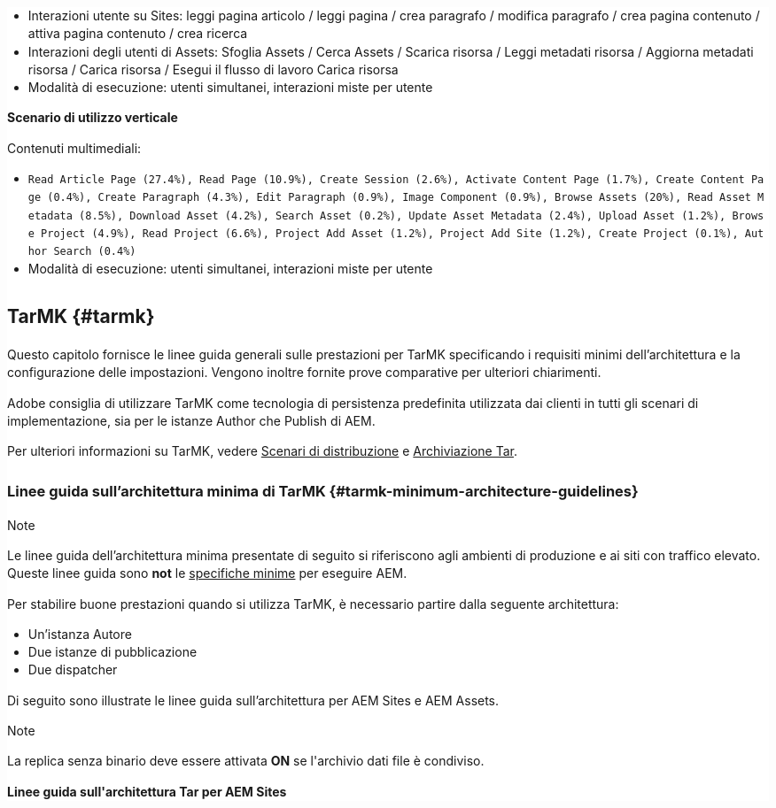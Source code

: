* Interazioni utente su Sites: leggi pagina articolo / leggi pagina / crea paragrafo / modifica paragrafo / crea pagina contenuto / attiva pagina contenuto / crea ricerca
* Interazioni degli utenti di Assets: Sfoglia Assets / Cerca Assets / Scarica risorsa / Leggi metadati risorsa / Aggiorna metadati risorsa / Carica risorsa / Esegui il flusso di lavoro Carica risorsa
* Modalità di esecuzione: utenti simultanei, interazioni miste per utente

**Scenario di utilizzo verticale**

Contenuti multimediali:

* `Read Article Page (27.4%), Read Page (10.9%), Create Session (2.6%), Activate Content Page (1.7%), Create Content Page (0.4%), Create Paragraph (4.3%), Edit Paragraph (0.9%), Image Component (0.9%), Browse Assets (20%), Read Asset Metadata (8.5%), Download Asset (4.2%), Search Asset (0.2%), Update Asset Metadata (2.4%), Upload Asset (1.2%), Browse Project (4.9%), Read Project (6.6%), Project Add Asset (1.2%), Project Add Site (1.2%), Create Project (0.1%), Author Search (0.4%)`
* Modalità di esecuzione: utenti simultanei, interazioni miste per utente

## TarMK {#tarmk}

Questo capitolo fornisce le linee guida generali sulle prestazioni per TarMK specificando i requisiti minimi dell’architettura e la configurazione delle impostazioni. Vengono inoltre fornite prove comparative per ulteriori chiarimenti.

Adobe consiglia di utilizzare TarMK come tecnologia di persistenza predefinita utilizzata dai clienti in tutti gli scenari di implementazione, sia per le istanze Author che Publish di AEM.

Per ulteriori informazioni su TarMK, vedere [Scenari di distribuzione](/help/sites-deploying/recommended-deploys.md#deployment-scenarios) e [Archiviazione Tar](/help/sites-deploying/storage-elements-in-aem-6.md#tar-storage).

### Linee guida sull’architettura minima di TarMK {#tarmk-minimum-architecture-guidelines}

>[!NOTE]
>
>Le linee guida dell’architettura minima presentate di seguito si riferiscono agli ambienti di produzione e ai siti con traffico elevato. Queste linee guida sono **not** le [specifiche minime](/help/sites-deploying/technical-requirements.md#prerequisites) per eseguire AEM.

Per stabilire buone prestazioni quando si utilizza TarMK, è necessario partire dalla seguente architettura:

* Un’istanza Autore
* Due istanze di pubblicazione
* Due dispatcher

Di seguito sono illustrate le linee guida sull’architettura per AEM Sites e AEM Assets.

>[!NOTE]
>
>La replica senza binario deve essere attivata **ON** se l&#39;archivio dati file è condiviso.

**Linee guida sull&#39;architettura Tar per AEM Sites**
